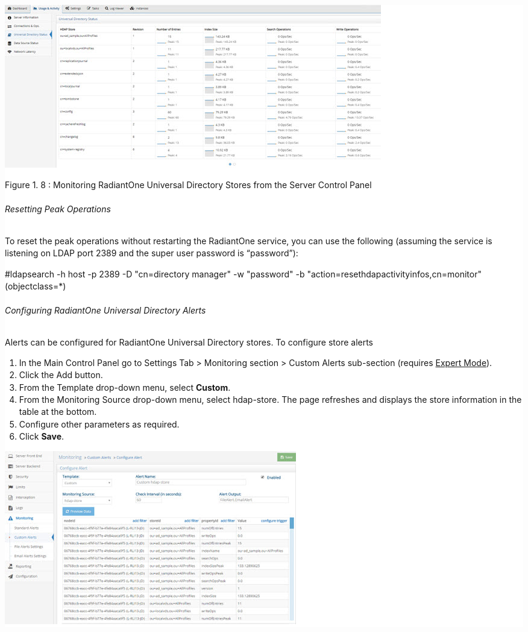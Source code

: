 ![An image showing the ](Media/Image1.8.jpg)

Figure 1. 8 : Monitoring RadiantOne Universal Directory Stores from the Server Control Panel

###### Resetting Peak Operations

To reset the peak operations without restarting the RadiantOne service, you can use the following (assuming the service is listening on LDAP port 2389 and the super user password is
“password”):

#ldapsearch -h host -p 2389 -D "cn=directory manager" -w "password" -b
"action=resethdapactivityinfos,cn=monitor" (objectclass=*)

###### Configuring RadiantOne Universal Directory Alerts

Alerts can be configured for RadiantOne Universal Directory stores. To configure store alerts

1. In the Main Control Panel go to Settings Tab > Monitoring section > Custom Alerts sub-section (requires [Expert Mode](#expert-mode)).
2. Click the Add button.
3. From the Template drop-down menu, select **Custom**.
4. From the Monitoring Source drop-down menu, select hdap-store. The page refreshes and displays the store information in the table at the bottom.
5. Configure other parameters as required.
6. Click **Save**.

![An image showing the ](Media/Image1.9.jpg)
